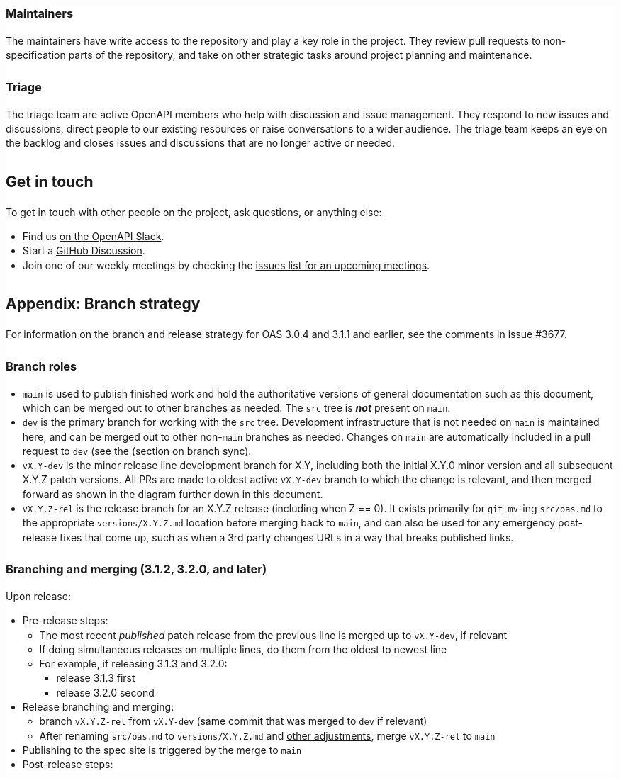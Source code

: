 ### Maintainers

The maintainers have write access to the repository and play a key role in the project.
They review pull requests to non-specification parts of the repository, and take on other strategic tasks around project planning and maintenance.

### Triage

The triage team are active OpenAPI members who help with discussion and issue management.
They respond to new issues and discussions, direct people to our existing resources or raise conversations to a wider audience.
The triage team keeps an eye on the backlog and closes issues and discussions that are no longer active or needed.

## Get in touch

To get in touch with other people on the project, ask questions, or anything else:

- Find us [on the OpenAPI Slack](https://communityinviter.com/apps/open-api/openapi).
- Start a [GitHub Discussion](https://github.com/OAI/OpenAPI-Specification/discussions/).
- Join one of our weekly meetings by checking the [issues list for an upcoming meetings](https://github.com/OAI/OpenAPI-Specification/issues?q=is%3Aissue%20state%3Aopen%20label%3AHousekeeping).

## Appendix: Branch strategy

For information on the branch and release strategy for OAS 3.0.4 and 3.1.1 and earlier, see the comments in [issue #3677](https://github.com/OAI/OpenAPI-Specification/issues/3677).

### Branch roles

* `main` is used to publish finished work and hold the authoritative versions of general documentation such as this document, which can be merged out to other branches as needed.  The `src` tree is _**not**_ present on `main`.
* `dev` is the primary branch for working with the `src` tree.  Development infrastructure that is not needed on `main` is maintained here, and can be merged out to other non-`main` branches as needed.
  Changes on `main` are automatically included in a pull request to `dev` (see the (section on [branch sync](#branch-sync-automation)).
* `vX.Y-dev` is the minor release line development branch for X.Y, including both the initial X.Y.0 minor version and all subsequent X.Y.Z patch versions.  All PRs are made to oldest active `vX.Y-dev` branch to which the change is relevant, and then merged forward as shown in the diagram further down in this document.
* `vX.Y.Z-rel` is the release branch for an X.Y.Z release (including when Z == 0).  It exists primarily for `git mv`-ing `src/oas.md` to the appropriate `versions/X.Y.Z.md` location before merging back to `main`, and can also be used for any emergency post-release fixes that come up, such as when a 3rd party changes URLs in a way that breaks published links.

### Branching and merging (3.1.2, 3.2.0, and later)

Upon release:

* Pre-release steps:
  * The most recent _published_ patch release from the previous line is merged up to `vX.Y-dev`, if relevant
  * If doing simultaneous releases on multiple lines, do them from the oldest to newest line
  * For example, if releasing 3.1.3 and 3.2.0:
    * release 3.1.3 first
    * release 3.2.0 second
* Release branching and merging:
  * branch `vX.Y.Z-rel` from `vX.Y-dev` (same commit that was merged to `dev` if relevant)
  * After renaming `src/oas.md` to `versions/X.Y.Z.md` and [other adjustments](#specification-versions), merge `vX.Y.Z-rel` to `main`
* Publishing to the [spec site](https://spec.openapis.org) is triggered by the merge to `main`
* Post-release steps:
